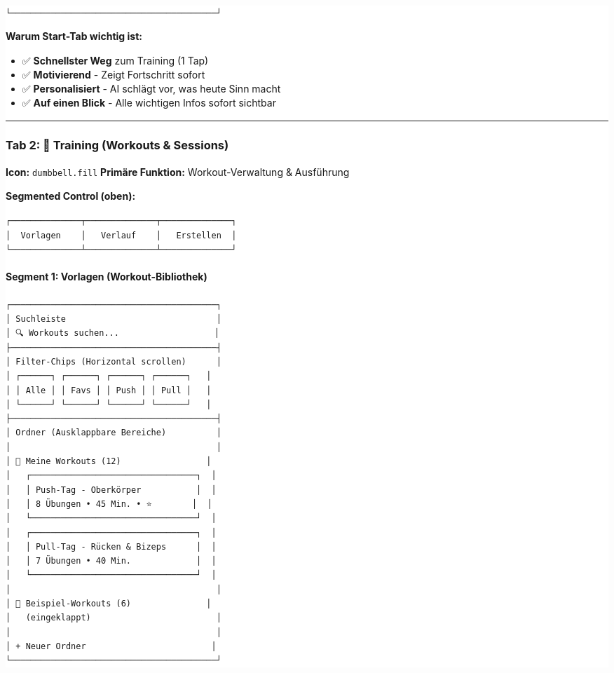 ```
└─────────────────────────────────────────┘
```

**Warum Start-Tab wichtig ist:**
- ✅ **Schnellster Weg** zum Training (1 Tap)
- ✅ **Motivierend** - Zeigt Fortschritt sofort
- ✅ **Personalisiert** - AI schlägt vor, was heute Sinn macht
- ✅ **Auf einen Blick** - Alle wichtigen Infos sofort sichtbar

---

### Tab 2: 💪 Training (Workouts & Sessions)

**Icon:** `dumbbell.fill`
**Primäre Funktion:** Workout-Verwaltung & Ausführung

**Segmented Control (oben):**
```
┌──────────────┬──────────────┬──────────────┐
│  Vorlagen    │   Verlauf    │   Erstellen  │
└──────────────┴──────────────┴──────────────┘
```

#### Segment 1: Vorlagen (Workout-Bibliothek)

```
┌─────────────────────────────────────────┐
│ Suchleiste                              │
│ 🔍 Workouts suchen...                   │
├─────────────────────────────────────────┤
│ Filter-Chips (Horizontal scrollen)      │
│ ┌──────┐ ┌──────┐ ┌──────┐ ┌──────┐   │
│ │ Alle │ │ Favs │ │ Push │ │ Pull │   │
│ └──────┘ └──────┘ └──────┘ └──────┘   │
├─────────────────────────────────────────┤
│ Ordner (Ausklappbare Bereiche)          │
│                                         │
│ 📂 Meine Workouts (12)                 │
│   ┌─────────────────────────────────┐  │
│   │ Push-Tag - Oberkörper           │  │
│   │ 8 Übungen • 45 Min. • ⭐        │  │
│   └─────────────────────────────────┘  │
│   ┌─────────────────────────────────┐  │
│   │ Pull-Tag - Rücken & Bizeps      │  │
│   │ 7 Übungen • 40 Min.             │  │
│   └─────────────────────────────────┘  │
│                                         │
│ 📂 Beispiel-Workouts (6)               │
│   (eingeklappt)                         │
│                                         │
│ + Neuer Ordner                         │
└─────────────────────────────────────────┘
```
